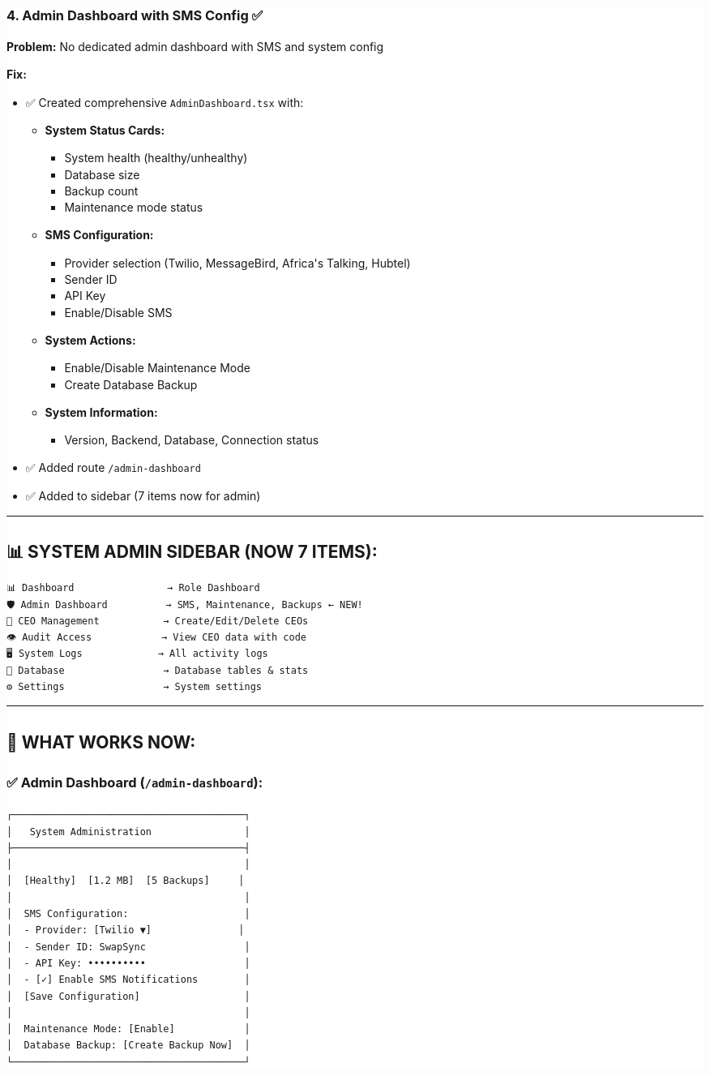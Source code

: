 ### **4. Admin Dashboard with SMS Config** ✅
**Problem:** No dedicated admin dashboard with SMS and system config

**Fix:**
- ✅ Created comprehensive `AdminDashboard.tsx` with:
  - **System Status Cards:**
    - System health (healthy/unhealthy)
    - Database size
    - Backup count
    - Maintenance mode status
  
  - **SMS Configuration:**
    - Provider selection (Twilio, MessageBird, Africa's Talking, Hubtel)
    - Sender ID
    - API Key
    - Enable/Disable SMS
  
  - **System Actions:**
    - Enable/Disable Maintenance Mode
    - Create Database Backup
  
  - **System Information:**
    - Version, Backend, Database, Connection status

- ✅ Added route `/admin-dashboard`
- ✅ Added to sidebar (7 items now for admin)

---

## 📊 **SYSTEM ADMIN SIDEBAR (NOW 7 ITEMS):**

```
📊 Dashboard                → Role Dashboard
🛡️ Admin Dashboard          → SMS, Maintenance, Backups ← NEW!
👥 CEO Management           → Create/Edit/Delete CEOs
👁️ Audit Access            → View CEO data with code
🖥️ System Logs             → All activity logs
💾 Database                 → Database tables & stats
⚙️ Settings                 → System settings
```

---

## 🎯 **WHAT WORKS NOW:**

### **✅ Admin Dashboard (`/admin-dashboard`):**
```
┌────────────────────────────────────────┐
│   System Administration                │
├────────────────────────────────────────┤
│                                        │
│  [Healthy]  [1.2 MB]  [5 Backups]     │
│                                        │
│  SMS Configuration:                    │
│  - Provider: [Twilio ▼]               │
│  - Sender ID: SwapSync                 │
│  - API Key: ••••••••••                 │
│  - [✓] Enable SMS Notifications        │
│  [Save Configuration]                  │
│                                        │
│  Maintenance Mode: [Enable]            │
│  Database Backup: [Create Backup Now]  │
└────────────────────────────────────────┘
```
